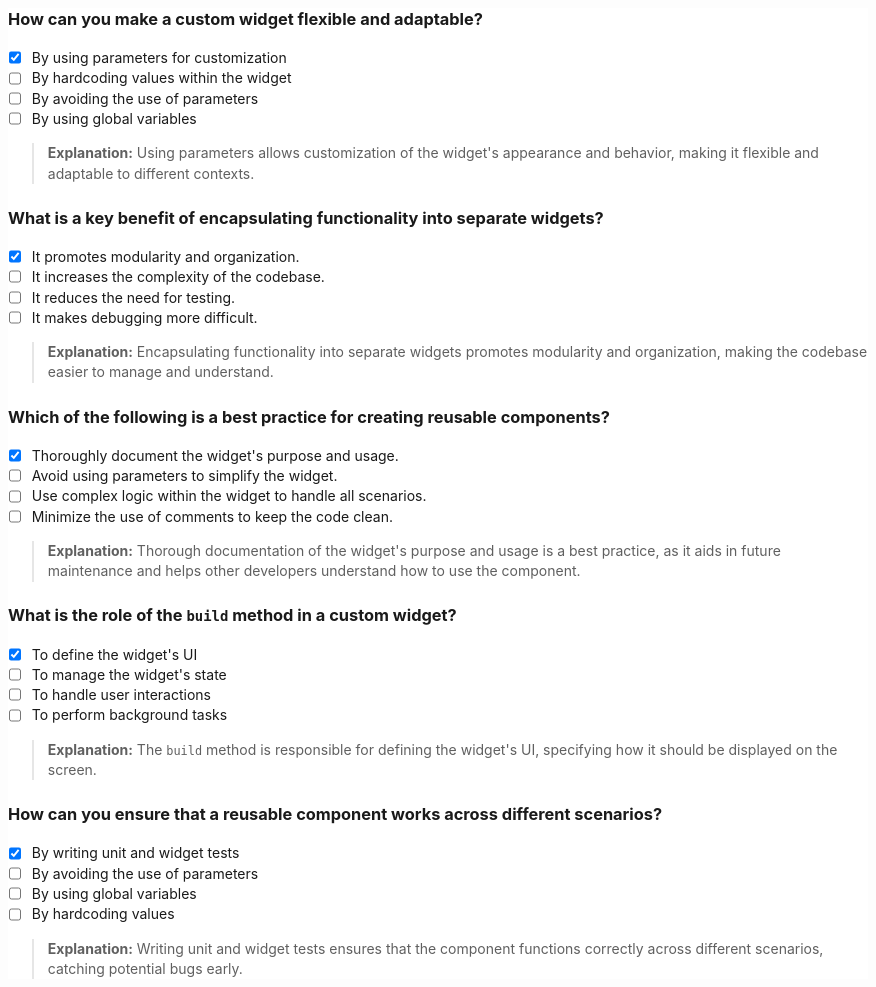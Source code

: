 ### How can you make a custom widget flexible and adaptable?

- [x] By using parameters for customization
- [ ] By hardcoding values within the widget
- [ ] By avoiding the use of parameters
- [ ] By using global variables

> **Explanation:** Using parameters allows customization of the widget's appearance and behavior, making it flexible and adaptable to different contexts.

### What is a key benefit of encapsulating functionality into separate widgets?

- [x] It promotes modularity and organization.
- [ ] It increases the complexity of the codebase.
- [ ] It reduces the need for testing.
- [ ] It makes debugging more difficult.

> **Explanation:** Encapsulating functionality into separate widgets promotes modularity and organization, making the codebase easier to manage and understand.

### Which of the following is a best practice for creating reusable components?

- [x] Thoroughly document the widget's purpose and usage.
- [ ] Avoid using parameters to simplify the widget.
- [ ] Use complex logic within the widget to handle all scenarios.
- [ ] Minimize the use of comments to keep the code clean.

> **Explanation:** Thorough documentation of the widget's purpose and usage is a best practice, as it aids in future maintenance and helps other developers understand how to use the component.

### What is the role of the `build` method in a custom widget?

- [x] To define the widget's UI
- [ ] To manage the widget's state
- [ ] To handle user interactions
- [ ] To perform background tasks

> **Explanation:** The `build` method is responsible for defining the widget's UI, specifying how it should be displayed on the screen.

### How can you ensure that a reusable component works across different scenarios?

- [x] By writing unit and widget tests
- [ ] By avoiding the use of parameters
- [ ] By using global variables
- [ ] By hardcoding values

> **Explanation:** Writing unit and widget tests ensures that the component functions correctly across different scenarios, catching potential bugs early.
